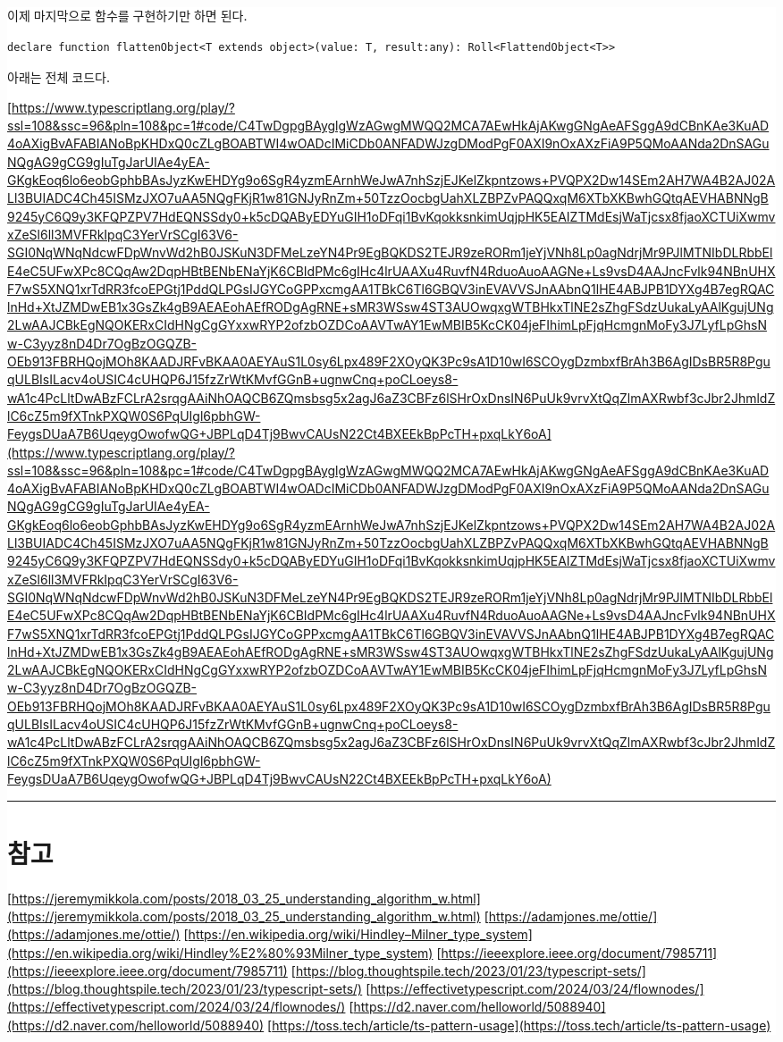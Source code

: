 이제 마지막으로 함수를 구현하기만 하면 된다.

```tsx
declare function flattenObject<T extends object>(value: T, result:any): Roll<FlattendObject<T>>
```

아래는 전체 코드다.

[https://www.typescriptlang.org/play/?ssl=108&ssc=96&pln=108&pc=1#code/C4TwDgpgBAyglgWzAGwgMWQQ2MCA7AEwHkAjAKwgGNgAeAFSggA9dCBnKAe3KuAD4oAXigBvAFABIANoBpKHDxQ0cZLgBOABTWI4wOADcIMiCDb0ANFADWJzgDModPgF0AXI9nOxAXzFiA9P5QMoAANda2DnSAGuNQgAG9gCG9gIuTgJarUIAe4yEA-GKgkEoq6lo6eobGphbBAsJyzKwEHDYg9o6SgR4yzmEArnhWeJwA7nhSzjEJKelZkpntzows+PVQPX2Dw14SEm2AH7WA4B2AJ02ALl3BUIADC4Ch45ISMzJXO7uAA5NQgFKjR1w81GNJyRnZm+50TzzOocbgUahXLZBPZvPAQQxqM6XTbXKBwhGQtqAEVHABNNgB9245yC6Q9y3KFQPZPV7HdEQNSSdy0+k5cDQAByEDYuGIH1oDFqi1BvKqokksnkimUqjpHK5EAIZTMdEsjWaTjcsx8fjaoXCTUiXwmvxZeSl6ll3MVFRkIpqC3YerVrSCgI63V6-SGI0NqWNqNdcwFDpWnvWd2hB0JSKuN3DFMeLzeYN4Pr9EgBQKDS2TEJR9zeRORm1jeYjVNh8Lp0agNdrjMr9PJlMTNIbDLRbbElE4eC5UFwXPc8CQqAw2DqpHBtBENbENaYjK6CBIdPMc6gIHc4lrUAAXu4RuvfN4RduoAuoAAGNe+Ls9vsD4AAJncFvlk94NBnUHXF7wS5XNQ1xrTdRR3fcoEPGtj1PddQLPGsIJGYCoGPPxcmgAA1TBkC6Tl6GBQV3inEVAVVSJnAAbnQ1lHE4ABJPB1DYXg4B7egRQAClnHd+XtJZMDwEB1x3GsZk4gB9AEAEohAEfRODgAgRNE+sMR3WSsw4ST3AUOwqxgWTBHkxTlNE2sZhgFSdzUukaLyAAlKgujUNg2LwAAJCBkEgNQOKERxCIdHNgCgGYxxwRYP2ofzbOZDCoAAVTwAY1EwMBIB5KcCK04jeFIhimLpFjqHcmgnMoFy3J7LyfLpGhsNw-C3yyz8nD4Dr7OgBzOGQZB-OEb913FBRHQojMOh8KAADJRFvBKAA0AEYAuS1L0sy6Lpx489F2XOyQK3Pc9sA1D10wI6SCOygDzmbxfBrAh3B6AgIDsBR5R8PguqULBIsILacv4oUSIC4cUHQP6J15fzZrWtKMvfGGnB+ugnwCnq+poCLoeys8-wA1c4PcLltDwABzFCLrA2srqgAAiNhOAQCB6ZQmsbsg5x2agJ6aZ3CBFz6lSHrOxDnsIN6PuUk9vrvXtQqZlmAXRwbf3cJbr2JhmldZlC6cZ5m9fXTnkPXQW0S6PqUIgl6pbhGW-FeygsDUaA7B6UqeygOwofwQG+JBPLqD4Tj9BwvCAUsN22Ct4BXEEkBpPcTH+pxqLkY6oA](https://www.typescriptlang.org/play/?ssl=108&ssc=96&pln=108&pc=1#code/C4TwDgpgBAyglgWzAGwgMWQQ2MCA7AEwHkAjAKwgGNgAeAFSggA9dCBnKAe3KuAD4oAXigBvAFABIANoBpKHDxQ0cZLgBOABTWI4wOADcIMiCDb0ANFADWJzgDModPgF0AXI9nOxAXzFiA9P5QMoAANda2DnSAGuNQgAG9gCG9gIuTgJarUIAe4yEA-GKgkEoq6lo6eobGphbBAsJyzKwEHDYg9o6SgR4yzmEArnhWeJwA7nhSzjEJKelZkpntzows+PVQPX2Dw14SEm2AH7WA4B2AJ02ALl3BUIADC4Ch45ISMzJXO7uAA5NQgFKjR1w81GNJyRnZm+50TzzOocbgUahXLZBPZvPAQQxqM6XTbXKBwhGQtqAEVHABNNgB9245yC6Q9y3KFQPZPV7HdEQNSSdy0+k5cDQAByEDYuGIH1oDFqi1BvKqokksnkimUqjpHK5EAIZTMdEsjWaTjcsx8fjaoXCTUiXwmvxZeSl6ll3MVFRkIpqC3YerVrSCgI63V6-SGI0NqWNqNdcwFDpWnvWd2hB0JSKuN3DFMeLzeYN4Pr9EgBQKDS2TEJR9zeRORm1jeYjVNh8Lp0agNdrjMr9PJlMTNIbDLRbbElE4eC5UFwXPc8CQqAw2DqpHBtBENbENaYjK6CBIdPMc6gIHc4lrUAAXu4RuvfN4RduoAuoAAGNe+Ls9vsD4AAJncFvlk94NBnUHXF7wS5XNQ1xrTdRR3fcoEPGtj1PddQLPGsIJGYCoGPPxcmgAA1TBkC6Tl6GBQV3inEVAVVSJnAAbnQ1lHE4ABJPB1DYXg4B7egRQAClnHd+XtJZMDwEB1x3GsZk4gB9AEAEohAEfRODgAgRNE+sMR3WSsw4ST3AUOwqxgWTBHkxTlNE2sZhgFSdzUukaLyAAlKgujUNg2LwAAJCBkEgNQOKERxCIdHNgCgGYxxwRYP2ofzbOZDCoAAVTwAY1EwMBIB5KcCK04jeFIhimLpFjqHcmgnMoFy3J7LyfLpGhsNw-C3yyz8nD4Dr7OgBzOGQZB-OEb913FBRHQojMOh8KAADJRFvBKAA0AEYAuS1L0sy6Lpx489F2XOyQK3Pc9sA1D10wI6SCOygDzmbxfBrAh3B6AgIDsBR5R8PguqULBIsILacv4oUSIC4cUHQP6J15fzZrWtKMvfGGnB+ugnwCnq+poCLoeys8-wA1c4PcLltDwABzFCLrA2srqgAAiNhOAQCB6ZQmsbsg5x2agJ6aZ3CBFz6lSHrOxDnsIN6PuUk9vrvXtQqZlmAXRwbf3cJbr2JhmldZlC6cZ5m9fXTnkPXQW0S6PqUIgl6pbhGW-FeygsDUaA7B6UqeygOwofwQG+JBPLqD4Tj9BwvCAUsN22Ct4BXEEkBpPcTH+pxqLkY6oA)

---

# 참고

[https://jeremymikkola.com/posts/2018_03_25_understanding_algorithm_w.html](https://jeremymikkola.com/posts/2018_03_25_understanding_algorithm_w.html)
[https://adamjones.me/ottie/](https://adamjones.me/ottie/)
[https://en.wikipedia.org/wiki/Hindley–Milner_type_system](https://en.wikipedia.org/wiki/Hindley%E2%80%93Milner_type_system)
[https://ieeexplore.ieee.org/document/7985711](https://ieeexplore.ieee.org/document/7985711)
[https://blog.thoughtspile.tech/2023/01/23/typescript-sets/](https://blog.thoughtspile.tech/2023/01/23/typescript-sets/)
[https://effectivetypescript.com/2024/03/24/flownodes/](https://effectivetypescript.com/2024/03/24/flownodes/)
[https://d2.naver.com/helloworld/5088940](https://d2.naver.com/helloworld/5088940)
[https://toss.tech/article/ts-pattern-usage](https://toss.tech/article/ts-pattern-usage)